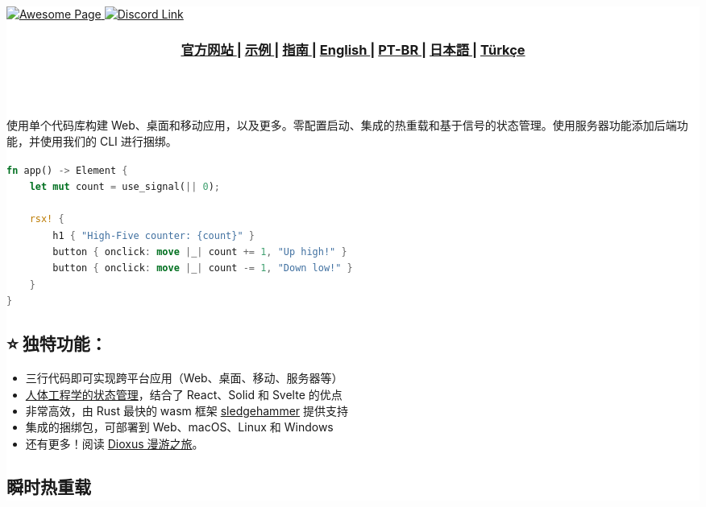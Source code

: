   
  <a href="https://dioxuslabs.com/awesome">
    <img src="https://cdn.rawgit.com/sindresorhus/awesome/d7305f38d29fed78fa85652e3a63e154dd8e8829/media/badge.svg" alt="Awesome Page" />
  </a>
  
  <a href="https://discord.gg/XgGxMSkvUM">
    <img src="https://img.shields.io/discord/899851952891002890.svg?logo=discord&style=flat-square" alt="Discord Link" />
  </a>
</div>

<div align="center">
  <h3>
    <a href="https://dioxuslabs.com"> 官方网站 </a>
    <span> | </span>
    <a href="https://github.com/DioxusLabs/example-projects"> 示例 </a>
    <span> | </span>
    <a href="https://dioxuslabs.com/learn/0.6/guide"> 指南 </a>
    <span> | </span>
    <a href="https://github.com/DioxusLabs/dioxus/blob/main/README.md"> English </a>
    <span> | </span>
    <a href="https://github.com/DioxusLabs/dioxus/blob/main/translations/pt-br/README.md"> PT-BR </a>
    <span> | </span>
    <a href="https://github.com/DioxusLabs/dioxus/blob/main/translations/ja-jp/README.md"> 日本語 </a>
    <span> | </span>
    <a href="https://github.com/DioxusLabs/dioxus/blob/main/translations/tr-tr"> Türkçe </a>
  </h3>
</div>
<br>
<br>

使用单个代码库构建 Web、桌面和移动应用，以及更多。零配置启动、集成的热重载和基于信号的状态管理。使用服务器功能添加后端功能，并使用我们的 CLI 进行捆绑。

```rust
fn app() -> Element {
    let mut count = use_signal(|| 0);

    rsx! {
        h1 { "High-Five counter: {count}" }
        button { onclick: move |_| count += 1, "Up high!" }
        button { onclick: move |_| count -= 1, "Down low!" }
    }
}
```

## ⭐️ 独特功能：

- 三行代码即可实现跨平台应用（Web、桌面、移动、服务器等）
- [人体工程学的状态管理](https://dioxuslabs.com/blog/release-050)，结合了 React、Solid 和 Svelte 的优点
- 非常高效，由 Rust 最快的 wasm 框架 [sledgehammer](https://dioxuslabs.com/blog/templates-diffing) 提供支持
- 集成的捆绑包，可部署到 Web、macOS、Linux 和 Windows
- 还有更多！阅读 [Dioxus 漫游之旅](https://dioxuslabs.com/learn/0.6/)。

## 瞬时热重载
